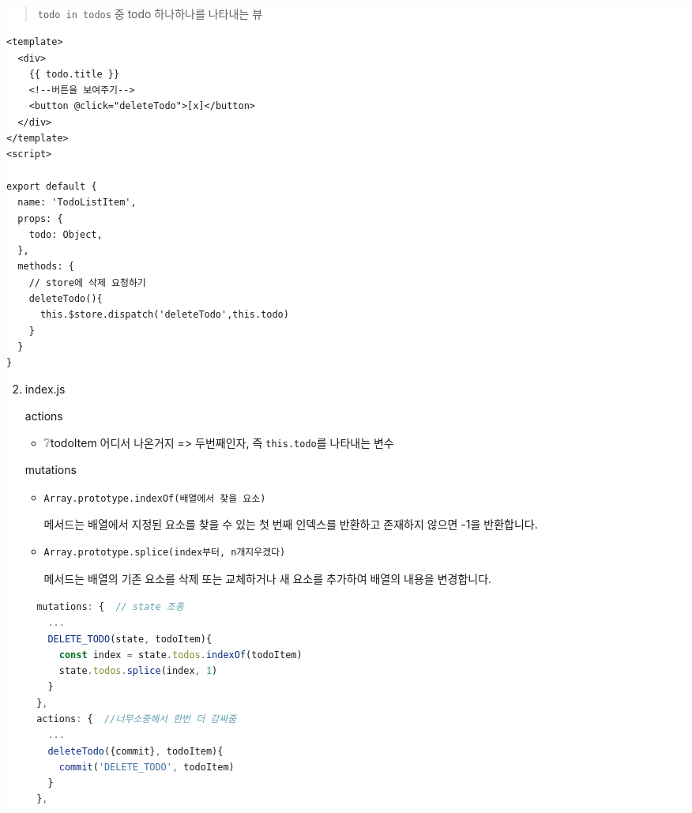    > `todo in todos` 중 todo 하나하나를 나타내는 뷰

   ```vue
   <template>
     <div>
       {{ todo.title }}
       <!--버튼을 보여주기-->
       <button @click="deleteTodo">[x]</button>
     </div>
   </template>
   <script>
   
   export default {
     name: 'TodoListItem',
     props: {
       todo: Object,
     },
     methods: {
       // store에 삭제 요청하기
       deleteTodo(){
         this.$store.dispatch('deleteTodo',this.todo)
       }
     }
   }
   ```

   

2. index.js

   actions

   - ❔todoItem 어디서 나온거지 => 두번째인자, 즉 `this.todo`를 나타내는 변수

   mutations

   - `Array.prototype.indexOf(배열에서 찾을 요소)` 

     메서드는 배열에서 지정된 요소를 찾을 수 있는 첫 번째 인덱스를 반환하고 존재하지 않으면 -1을 반환합니다.

   - `Array.prototype.splice(index부터, n개지우겠다)`

     메서드는 배열의 기존 요소를 삭제 또는 교체하거나 새 요소를 추가하여 배열의 내용을 변경합니다.

   ```js
     mutations: {  // state 조종
       ...
       DELETE_TODO(state, todoItem){
         const index = state.todos.indexOf(todoItem)
         state.todos.splice(index, 1)
       }
     },
     actions: {  //너무소중해서 한번 더 감싸줌
       ...
       deleteTodo({commit}, todoItem){
         commit('DELETE_TODO', todoItem)
       }
     },
   ```
